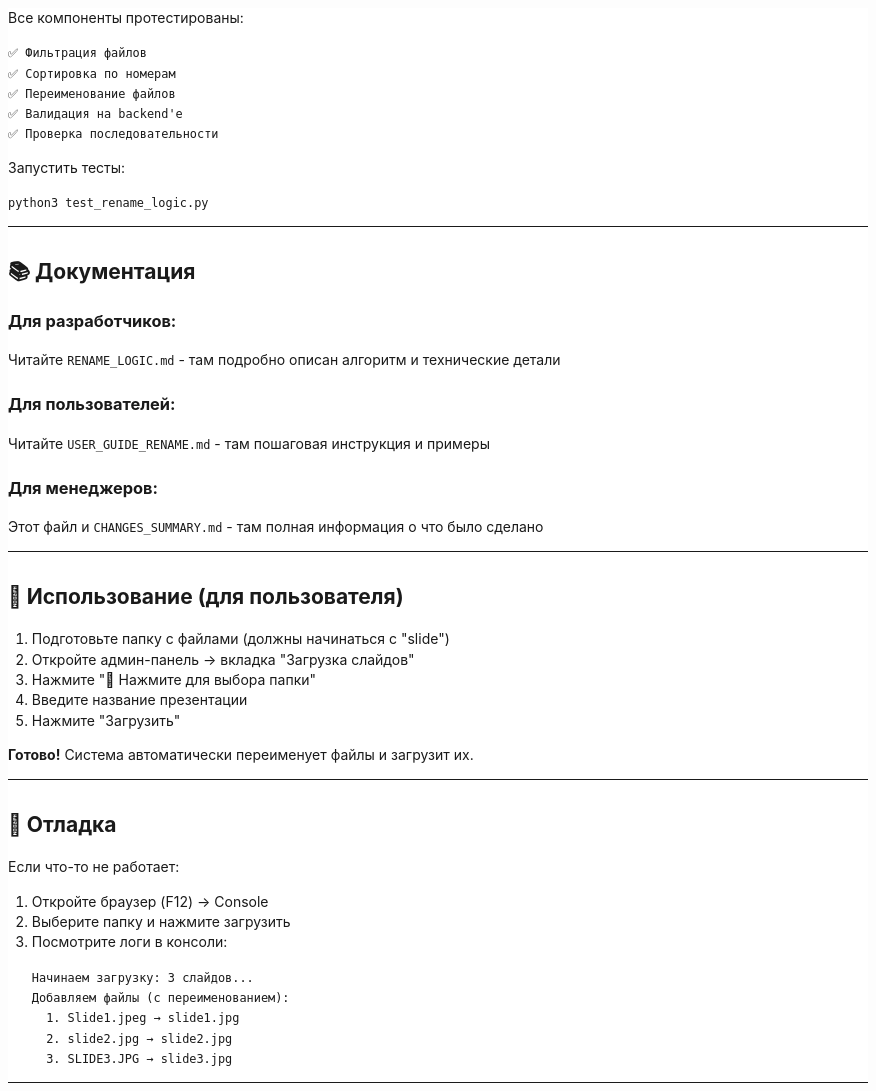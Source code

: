 Все компоненты протестированы:

```
✅ Фильтрация файлов
✅ Сортировка по номерам
✅ Переименование файлов
✅ Валидация на backend'е
✅ Проверка последовательности
```

Запустить тесты:
```bash
python3 test_rename_logic.py
```

---

## 📚 Документация

### Для разработчиков:
Читайте `RENAME_LOGIC.md` - там подробно описан алгоритм и технические детали

### Для пользователей:
Читайте `USER_GUIDE_RENAME.md` - там пошаговая инструкция и примеры

### Для менеджеров:
Этот файл и `CHANGES_SUMMARY.md` - там полная информация о что было сделано

---

## 🚀 Использование (для пользователя)

1. Подготовьте папку с файлами (должны начинаться с "slide")
2. Откройте админ-панель → вкладка "Загрузка слайдов"
3. Нажмите "📁 Нажмите для выбора папки"
4. Введите название презентации
5. Нажмите "Загрузить"

**Готово!** Система автоматически переименует файлы и загрузит их.

---

## 🔧 Отладка

Если что-то не работает:

1. Откройте браузер (F12) → Console
2. Выберите папку и нажмите загрузить
3. Посмотрите логи в консоли:
   ```
   Начинаем загрузку: 3 слайдов...
   Добавляем файлы (с переименованием):
     1. Slide1.jpeg → slide1.jpg
     2. slide2.jpg → slide2.jpg
     3. SLIDE3.JPG → slide3.jpg
   ```

---